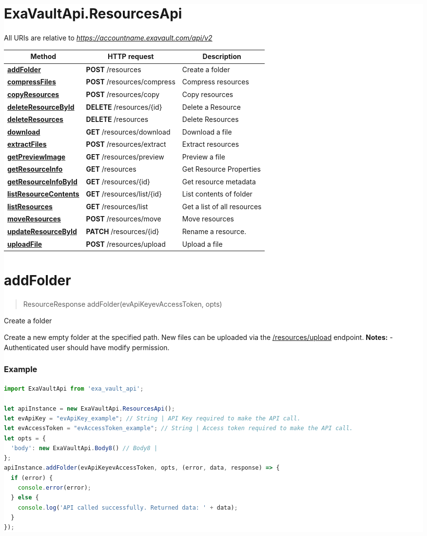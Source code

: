 # ExaVaultApi.ResourcesApi

All URIs are relative to *https://accountname.exavault.com/api/v2*

Method | HTTP request | Description
------------- | ------------- | -------------
[**addFolder**](ResourcesApi.md#addFolder) | **POST** /resources | Create a folder
[**compressFiles**](ResourcesApi.md#compressFiles) | **POST** /resources/compress | Compress resources
[**copyResources**](ResourcesApi.md#copyResources) | **POST** /resources/copy | Copy resources
[**deleteResourceById**](ResourcesApi.md#deleteResourceById) | **DELETE** /resources/{id} | Delete a Resource
[**deleteResources**](ResourcesApi.md#deleteResources) | **DELETE** /resources | Delete Resources
[**download**](ResourcesApi.md#download) | **GET** /resources/download | Download a file
[**extractFiles**](ResourcesApi.md#extractFiles) | **POST** /resources/extract | Extract resources
[**getPreviewImage**](ResourcesApi.md#getPreviewImage) | **GET** /resources/preview | Preview a file
[**getResourceInfo**](ResourcesApi.md#getResourceInfo) | **GET** /resources | Get Resource Properties
[**getResourceInfoById**](ResourcesApi.md#getResourceInfoById) | **GET** /resources/{id} | Get resource metadata
[**listResourceContents**](ResourcesApi.md#listResourceContents) | **GET** /resources/list/{id} | List contents of folder
[**listResources**](ResourcesApi.md#listResources) | **GET** /resources/list | Get a list of all resources
[**moveResources**](ResourcesApi.md#moveResources) | **POST** /resources/move | Move resources
[**updateResourceById**](ResourcesApi.md#updateResourceById) | **PATCH** /resources/{id} | Rename a resource.
[**uploadFile**](ResourcesApi.md#uploadFile) | **POST** /resources/upload | Upload a file

<a name="addFolder"></a>
# **addFolder**
> ResourceResponse addFolder(evApiKeyevAccessToken, opts)

Create a folder

Create a new empty folder at the specified path. New files can be uploaded via the [/resources/upload](#operation/uploadFile) endpoint.  **Notes:** - Authenticated user should have modify permission. 

### Example
```javascript
import ExaVaultApi from 'exa_vault_api';

let apiInstance = new ExaVaultApi.ResourcesApi();
let evApiKey = "evApiKey_example"; // String | API Key required to make the API call.
let evAccessToken = "evAccessToken_example"; // String | Access token required to make the API call.
let opts = { 
  'body': new ExaVaultApi.Body8() // Body8 | 
};
apiInstance.addFolder(evApiKeyevAccessToken, opts, (error, data, response) => {
  if (error) {
    console.error(error);
  } else {
    console.log('API called successfully. Returned data: ' + data);
  }
});
```
